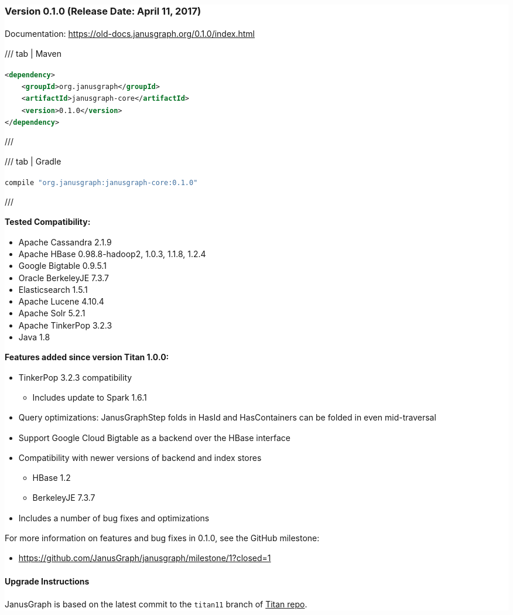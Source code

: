 ### Version 0.1.0 (Release Date: April 11, 2017)
Documentation: <https://old-docs.janusgraph.org/0.1.0/index.html>

/// tab | Maven
```xml
<dependency>
    <groupId>org.janusgraph</groupId>
    <artifactId>janusgraph-core</artifactId>
    <version>0.1.0</version>
</dependency>
```
///

/// tab | Gradle
```groovy
compile "org.janusgraph:janusgraph-core:0.1.0"
```
///

**Tested Compatibility:**

-   Apache Cassandra 2.1.9
-   Apache HBase 0.98.8-hadoop2, 1.0.3, 1.1.8, 1.2.4
-   Google Bigtable 0.9.5.1
-   Oracle BerkeleyJE 7.3.7
-   Elasticsearch 1.5.1
-   Apache Lucene 4.10.4
-   Apache Solr 5.2.1
-   Apache TinkerPop 3.2.3
-   Java 1.8

**Features added since version Titan 1.0.0:**

-   TinkerPop 3.2.3 compatibility

    -   Includes update to Spark 1.6.1

-   Query optimizations: JanusGraphStep folds in HasId and HasContainers
    can be folded in even mid-traversal

-   Support Google Cloud Bigtable as a backend over the HBase interface

-   Compatibility with newer versions of backend and index stores

    -   HBase 1.2

    -   BerkeleyJE 7.3.7

-   Includes a number of bug fixes and optimizations

For more information on features and bug fixes in 0.1.0, see the GitHub
milestone:

-   <https://github.com/JanusGraph/janusgraph/milestone/1?closed=1>

#### Upgrade Instructions

JanusGraph is based on the latest commit to the `titan11` branch of
[Titan repo](https://github.com/thinkaurelius/titan).
